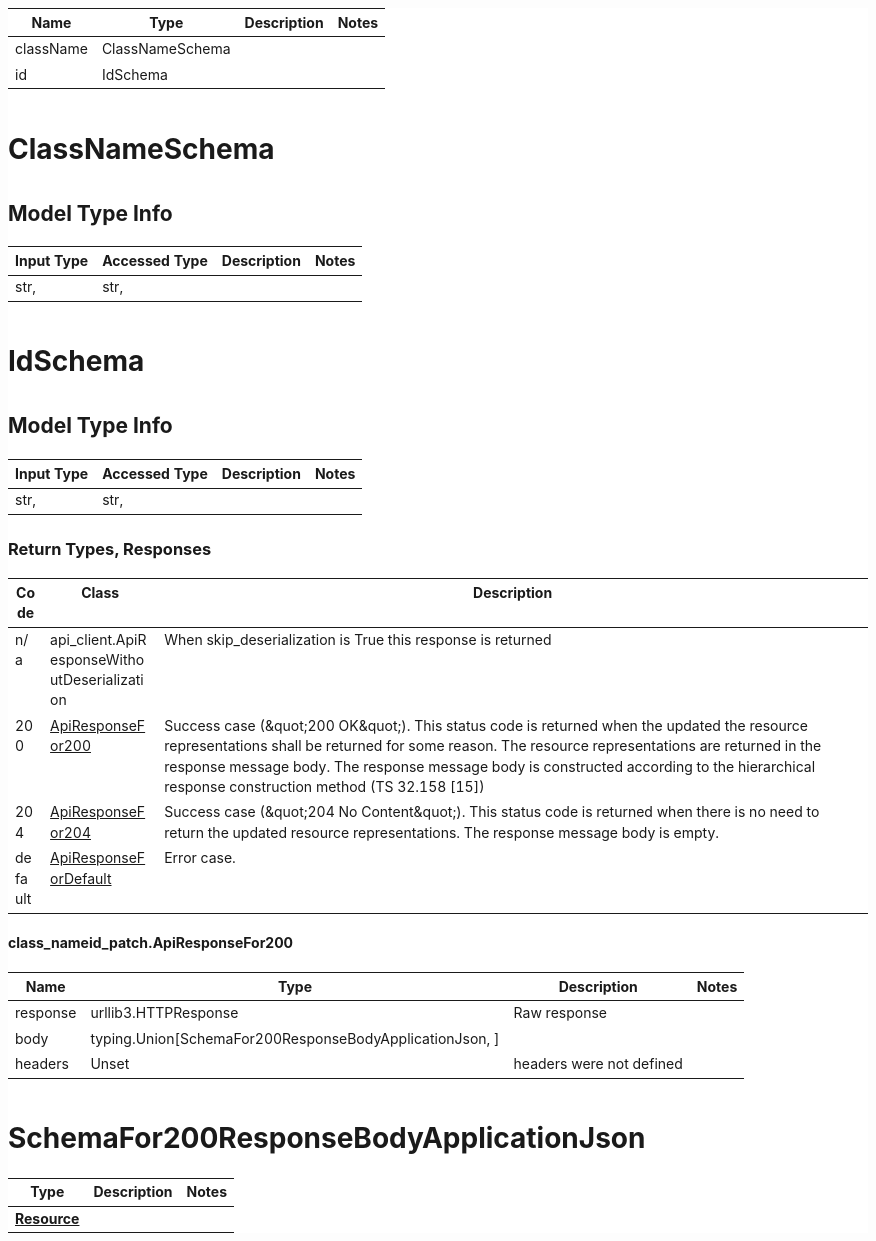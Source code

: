 Name | Type | Description  | Notes
------------- | ------------- | ------------- | -------------
className | ClassNameSchema | | 
id | IdSchema | | 

# ClassNameSchema

## Model Type Info
Input Type | Accessed Type | Description | Notes
------------ | ------------- | ------------- | -------------
str,  | str,  |  | 

# IdSchema

## Model Type Info
Input Type | Accessed Type | Description | Notes
------------ | ------------- | ------------- | -------------
str,  | str,  |  | 

### Return Types, Responses

Code | Class | Description
------------- | ------------- | -------------
n/a | api_client.ApiResponseWithoutDeserialization | When skip_deserialization is True this response is returned
200 | [ApiResponseFor200](#class_nameid_patch.ApiResponseFor200) | Success case (\&quot;200 OK\&quot;). This status code is returned when the updated the resource representations shall be returned for some reason. The resource representations are returned in the response message body. The response message body is constructed according to the hierarchical response construction method (TS 32.158 [15])
204 | [ApiResponseFor204](#class_nameid_patch.ApiResponseFor204) | Success case (\&quot;204 No Content\&quot;). This status code is returned when there is no need to return the updated resource representations. The response message body is empty.
default | [ApiResponseForDefault](#class_nameid_patch.ApiResponseForDefault) | Error case.

#### class_nameid_patch.ApiResponseFor200
Name | Type | Description  | Notes
------------- | ------------- | ------------- | -------------
response | urllib3.HTTPResponse | Raw response |
body | typing.Union[SchemaFor200ResponseBodyApplicationJson, ] |  |
headers | Unset | headers were not defined |

# SchemaFor200ResponseBodyApplicationJson
Type | Description  | Notes
------------- | ------------- | -------------
[**Resource**](../../models/Resource.md) |  | 
